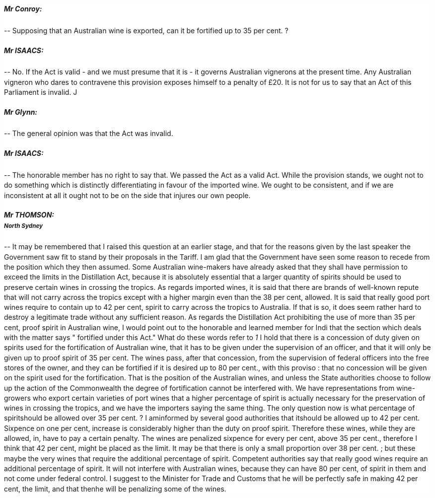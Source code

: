 ##### Mr Conroy:

-- Supposing that an Australian wine is exported, can it be fortified up to 35 per cent. ? 

##### Mr ISAACS:

-- No. If the Act is valid - and we must presume that it is - it governs Australian vignerons at the present time. Any Australian vigneron who dares to contravene this provision exposes himself to a penalty of £20. It is not for us to say that an Act of this Parliament is invalid. J 

##### Mr Glynn:

-- The general opinion was that the Act was invalid. 

##### Mr ISAACS:

-- The honorable member has no right to say that. We passed the Act as a valid Act. While the provision stands, we ought not to do something which is distinctly differentiating in favour of the imported wine. We ought to be consistent, and if we are inconsistent at all it ought not to be on the side that injures our own people. 

##### Mr THOMSON:<br><small class="text-muted">North Sydney</small>

-- It may be remembered  that I raised this question  at an earlier stage, and that for the reasons given by the last  speaker  the Government saw fit to stand by their proposals in the Tariff. I am glad that the Government have seen some reason to recede from the position which they then assumed. Some Australian wine-makers have already asked that they shall have permission to exceed the limits in the Distillation Act, because it is absolutely essential that a larger quantity of spirits should be used to preserve certain wines in crossing the tropics. As regards imported wines, it is said that there are brands of well-known repute that will not carry across the tropics except with a higher margin even than the 38 per cent, allowed. It is said that really good port wines require to contain up to 42 per cent, spirit to carry across the tropics to Australia. If that is so, it does seem rather hard to destroy a legitimate trade without any sufficient reason. As regards the Distillation Act prohibiting the use of more than 35 per cent, proof spirit in Australian wine, I would point out to the honorable and learned member for Indi that the section which deals with the matter says " fortified under this Act." What do these words refer to  *1*  I hold that there is a concession of duty given on spirits used for the fortification of Australian wine, that it has to be given under the supervision of an officer, and that it will only be given up to proof spirit of 35 per cent. The wines pass, after that concession, from the supervision of federal officers into the free stores of the owner, and they can be fortified if it is desired up to 80 per cent., with this proviso : that no concession will be given on the spirit used for the fortification. That is the position of the Australian wines, and unless the State authorities choose to follow up the action of the Commonwealth the degree of fortification cannot be interfered with. We have representations from wine- growers who export certain varieties of port wines that a higher percentage of spirit is actually necessary for the preservation of wines in crossing the tropics, and we have the importers saying the same thing. The only question now is what percentage of spiritshould be allowed over 35 per cent. ? I aminformed by several good authorities that itshould be allowed up to 42 per cent. Sixpence on one per cent, increase is considerably higher than the duty on proof spirit. Therefore these wines, while they are allowed, in, have to pay a certain penalty. The wines are penalized sixpence for every per cent, above 35 per cent., therefore I think that 42 per cent, might be placed as the limit. It may be that there is only a small proportion over 38 per cent. ; but these maybe the very wines that require the additional percentage of spirit. Competent authorities say that really good wines require an additional percentage of spirit. It will not interfere with Australian wines,  because they can have 80 per cent, of spirit in them and not come under federal control. I suggest to the Minister for Trade and Customs that he will be perfectly safe in making 42 per cent, the limit, and that thenhe will be penalizing some of the wines. 
